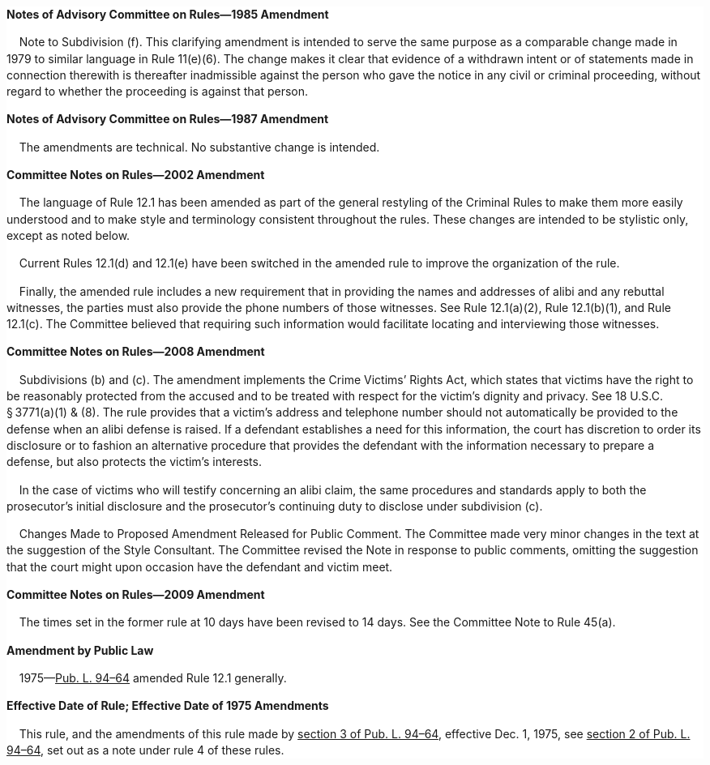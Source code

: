  __Notes of Advisory Committee on Rules—1985 Amendment__ 

    Note to Subdivision (f). This clarifying amendment is intended to serve the same purpose as a comparable change made in 1979 to similar language in Rule 11(e)(6). The change makes it clear that evidence of a withdrawn intent or of statements made in connection therewith is thereafter inadmissible against the person who gave the notice in any civil or criminal proceeding, without regard to whether the proceeding is against that person.

 __Notes of Advisory Committee on Rules—1987 Amendment__ 

    The amendments are technical. No substantive change is intended.

 __Committee Notes on Rules—2002 Amendment__ 

    The language of Rule 12.1 has been amended as part of the general restyling of the Criminal Rules to make them more easily understood and to make style and terminology consistent throughout the rules. These changes are intended to be stylistic only, except as noted below.

    Current Rules 12.1(d) and 12.1(e) have been switched in the amended rule to improve the organization of the rule.

    Finally, the amended rule includes a new requirement that in providing the names and addresses of alibi and any rebuttal witnesses, the parties must also provide the phone numbers of those witnesses. See Rule 12.1(a)(2), Rule 12.1(b)(1), and Rule 12.1(c). The Committee believed that requiring such information would facilitate locating and interviewing those witnesses.

 __Committee Notes on Rules—2008 Amendment__ 

    Subdivisions (b) and (c). The amendment implements the Crime Victims’ Rights Act, which states that victims have the right to be reasonably protected from the accused and to be treated with respect for the victim’s dignity and privacy. See 18 U.S.C. § 3771(a)(1) & (8). The rule provides that a victim’s address and telephone number should not automatically be provided to the defense when an alibi defense is raised. If a defendant establishes a need for this information, the court has discretion to order its disclosure or to fashion an alternative procedure that provides the defendant with the information necessary to prepare a defense, but also protects the victim’s interests.

    In the case of victims who will testify concerning an alibi claim, the same procedures and standards apply to both the prosecutor’s initial disclosure and the prosecutor’s continuing duty to disclose under subdivision (c).

    Changes Made to Proposed Amendment Released for Public Comment. The Committee made very minor changes in the text at the suggestion of the Style Consultant. The Committee revised the Note in response to public comments, omitting the suggestion that the court might upon occasion have the defendant and victim meet.

 __Committee Notes on Rules—2009 Amendment__ 

    The times set in the former rule at 10 days have been revised to 14 days. See the Committee Note to Rule 45(a).

 __Amendment by Public Law__ 

    1975—[Pub. L. 94–64][/us/pl/94/64] amended Rule 12.1 generally.

 __Effective Date of Rule; Effective Date of 1975 Amendments__ 

    This rule, and the amendments of this rule made by [section 3 of Pub. L. 94–64][/us/pl/94/64/s3], effective Dec. 1, 1975, see [section 2 of Pub. L. 94–64][/us/pl/94/64/s2], set out as a note under rule 4 of these rules.


[/us/pl/94/64]: https://publicdocs.github.io/go/links?ns=uslm&ref=%2Fus%2Fpl%2F94%2F64
[/us/stat/89/372]: https://publicdocs.github.io/go/links?ns=uslm&ref=%2Fus%2Fstat%2F89%2F372
[/us/pl/94/64]: https://publicdocs.github.io/go/links?ns=uslm&ref=%2Fus%2Fpl%2F94%2F64
[/us/pl/94/64/s3]: https://publicdocs.github.io/go/links?ns=uslm&ref=%2Fus%2Fpl%2F94%2F64%2Fs3
[/us/pl/94/64/s2]: https://publicdocs.github.io/go/links?ns=uslm&ref=%2Fus%2Fpl%2F94%2F64%2Fs2